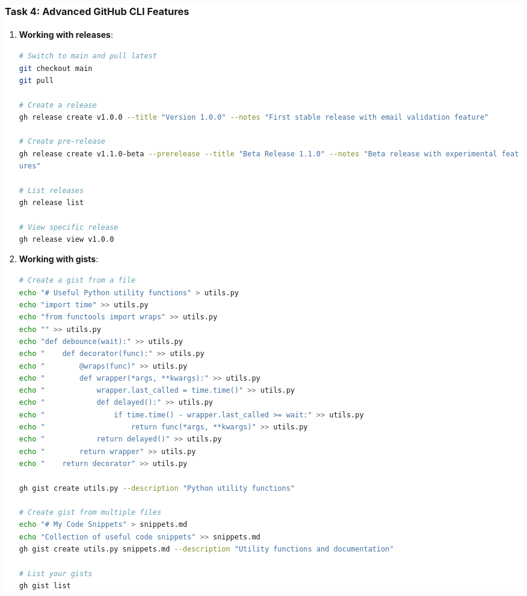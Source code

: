 ### Task 4: Advanced GitHub CLI Features

1. **Working with releases**:
   ```bash
   # Switch to main and pull latest
   git checkout main
   git pull
   
   # Create a release
   gh release create v1.0.0 --title "Version 1.0.0" --notes "First stable release with email validation feature"
   
   # Create pre-release
   gh release create v1.1.0-beta --prerelease --title "Beta Release 1.1.0" --notes "Beta release with experimental features"
   
   # List releases
   gh release list
   
   # View specific release
   gh release view v1.0.0
   ```

2. **Working with gists**:
   ```bash
   # Create a gist from a file
   echo "# Useful Python utility functions" > utils.py
   echo "import time" >> utils.py
   echo "from functools import wraps" >> utils.py
   echo "" >> utils.py
   echo "def debounce(wait):" >> utils.py
   echo "    def decorator(func):" >> utils.py
   echo "        @wraps(func)" >> utils.py
   echo "        def wrapper(*args, **kwargs):" >> utils.py
   echo "            wrapper.last_called = time.time()" >> utils.py
   echo "            def delayed():" >> utils.py
   echo "                if time.time() - wrapper.last_called >= wait:" >> utils.py
   echo "                    return func(*args, **kwargs)" >> utils.py
   echo "            return delayed()" >> utils.py
   echo "        return wrapper" >> utils.py
   echo "    return decorator" >> utils.py
   
   gh gist create utils.py --description "Python utility functions"
   
   # Create gist from multiple files
   echo "# My Code Snippets" > snippets.md
   echo "Collection of useful code snippets" >> snippets.md
   gh gist create utils.py snippets.md --description "Utility functions and documentation"
   
   # List your gists
   gh gist list
   ```
